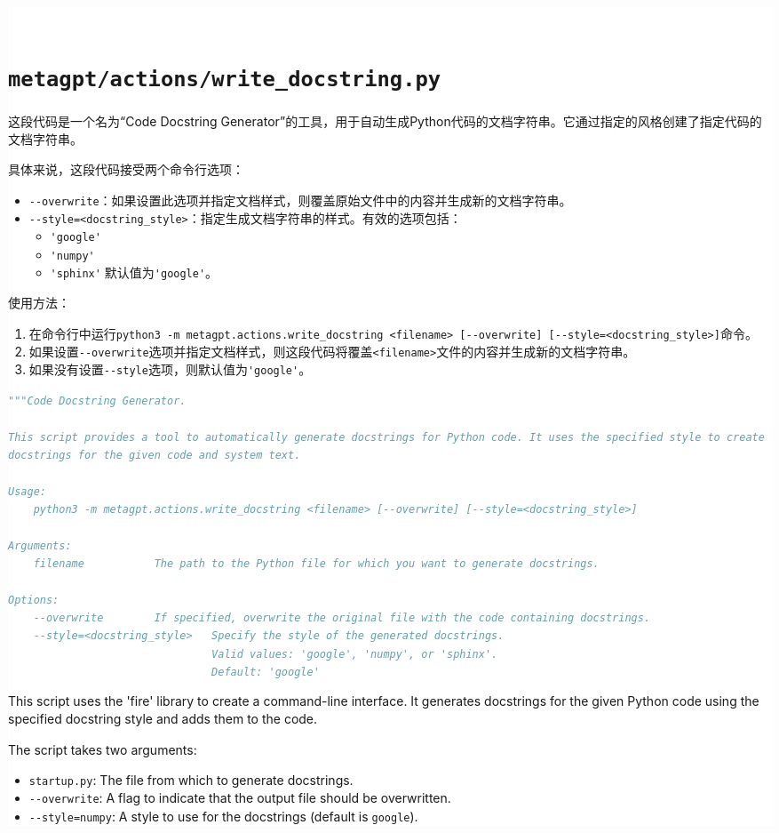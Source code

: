 ```py
    
```

# `metagpt/actions/write_docstring.py`

这段代码是一个名为“Code Docstring Generator”的工具，用于自动生成Python代码的文档字符串。它通过指定的风格创建了指定代码的文档字符串。

具体来说，这段代码接受两个命令行选项：

- `--overwrite`：如果设置此选项并指定文档样式，则覆盖原始文件中的内容并生成新的文档字符串。
- `--style=<docstring_style>`：指定生成文档字符串的样式。有效的选项包括：
   - `'google'`
   - `'numpy'`
   - `'sphinx'`
   默认值为`'google'`。

使用方法：

1. 在命令行中运行`python3 -m metagpt.actions.write_docstring <filename> [--overwrite] [--style=<docstring_style>]`命令。
2. 如果设置`--overwrite`选项并指定文档样式，则这段代码将覆盖`<filename>`文件的内容并生成新的文档字符串。
3. 如果没有设置`--style`选项，则默认值为`'google'`。


```py
"""Code Docstring Generator.

This script provides a tool to automatically generate docstrings for Python code. It uses the specified style to create
docstrings for the given code and system text.

Usage:
    python3 -m metagpt.actions.write_docstring <filename> [--overwrite] [--style=<docstring_style>]

Arguments:
    filename           The path to the Python file for which you want to generate docstrings.

Options:
    --overwrite        If specified, overwrite the original file with the code containing docstrings.
    --style=<docstring_style>   Specify the style of the generated docstrings.
                                Valid values: 'google', 'numpy', or 'sphinx'.
                                Default: 'google'

```

This script uses the 'fire' library to create a command-line interface. It generates docstrings for the given Python code using the specified docstring style and adds them to the code.

The script takes two arguments:

- `startup.py`: The file from which to generate docstrings.
- `--overwrite`: A flag to indicate that the output file should be overwritten.
- `--style=numpy`: A style to use for the docstrings (default is `google`).
